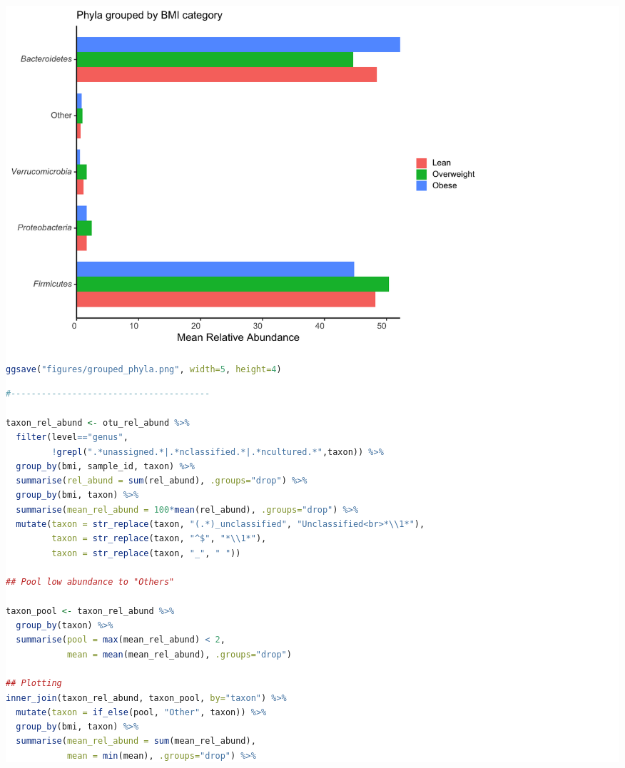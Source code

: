 <img src="02_explore_visual_types_files/figure-html/unnamed-chunk-9-1.png" width="672" />

```r
ggsave("figures/grouped_phyla.png", width=5, height=4)
```



```r
#---------------------------------------

taxon_rel_abund <- otu_rel_abund %>%
  filter(level=="genus",
         !grepl(".*unassigned.*|.*nclassified.*|.*ncultured.*",taxon)) %>%
  group_by(bmi, sample_id, taxon) %>%
  summarise(rel_abund = sum(rel_abund), .groups="drop") %>%
  group_by(bmi, taxon) %>%
  summarise(mean_rel_abund = 100*mean(rel_abund), .groups="drop") %>%
  mutate(taxon = str_replace(taxon, "(.*)_unclassified", "Unclassified<br>*\\1*"),
         taxon = str_replace(taxon, "^$", "*\\1*"),
         taxon = str_replace(taxon, "_", " "))

## Pool low abundance to "Others"

taxon_pool <- taxon_rel_abund %>%
  group_by(taxon) %>%
  summarise(pool = max(mean_rel_abund) < 2,
            mean = mean(mean_rel_abund), .groups="drop")

## Plotting
inner_join(taxon_rel_abund, taxon_pool, by="taxon") %>%
  mutate(taxon = if_else(pool, "Other", taxon)) %>%
  group_by(bmi, taxon) %>%
  summarise(mean_rel_abund = sum(mean_rel_abund),
            mean = min(mean), .groups="drop") %>%
```